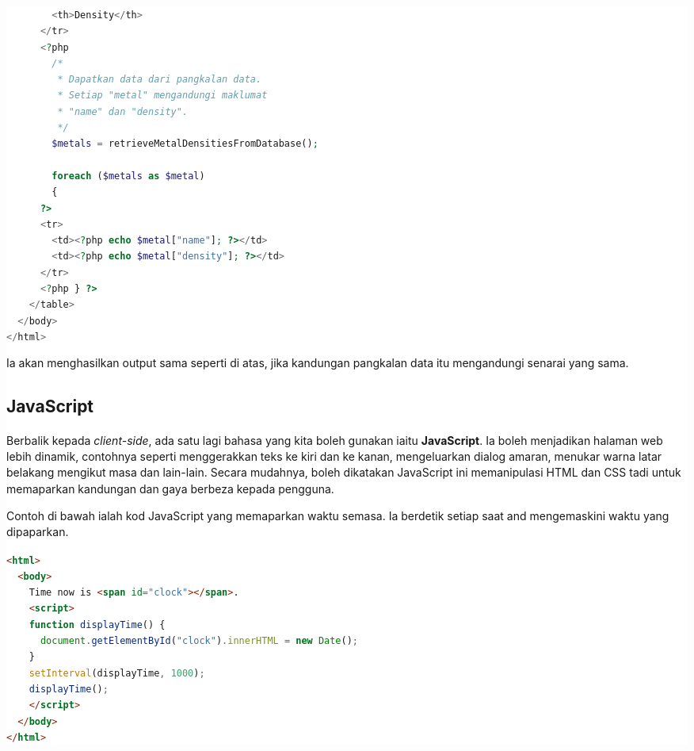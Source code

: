 ```php
        <th>Density</th>
      </tr>
      <?php
        /*
         * Dapatkan data dari pangkalan data.
         * Setiap "metal" mengandungi maklumat
         * "name" dan "density".
         */
        $metals = retrieveMetalDensitiesFromDatabase();

        foreach ($metals as $metal)
        {
      ?>
      <tr>
        <td><?php echo $metal["name"]; ?></td>
        <td><?php echo $metal["density"]; ?></td>
      </tr>
      <?php } ?>
    </table>
  </body>
</html>
```

Ia akan menghasilkan output sama seperti di atas, jika kandungan pangkalan data itu mengandungi senarai yang sama.

## JavaScript

Berbalik kepada _client-side_, ada satu lagi bahasa yang kita boleh gunakan iaitu **JavaScript**. Ia boleh menjadikan halaman web lebih dinamik, contohnya seperti menggerakkan teks ke kiri dan ke kanan, mengeluarkan dialog amaran, menukar warna latar belakang mengikut masa dan lain-lain. Secara mudahnya, boleh dikatakan JavaScript ini memanipulasi HTML dan CSS tadi untuk memaparkan kandungan dan gaya berbeza kepada pengguna.

Contoh di bawah ialah kod JavaScript yang memaparkan waktu semasa. Ia berdetik setiap saat and mengemaskini waktu yang dipaparkan.

```html
<html>
  <body>
    Time now is <span id="clock"></span>.
    <script>
    function displayTime() {
      document.getElementById("clock").innerHTML = new Date();
    }
    setInterval(displayTime, 1000);
    displayTime();
    </script>
  </body>
</html>
```
